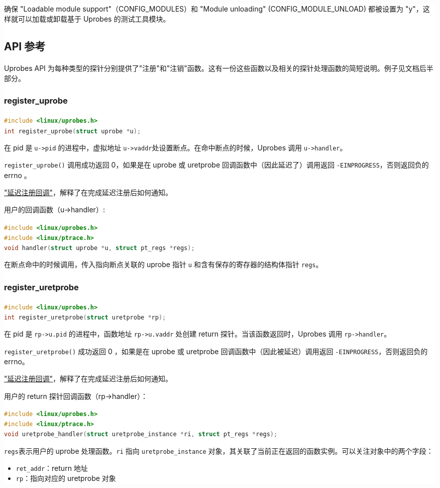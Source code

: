
确保 "Loadable module support"（CONFIG_MODULES）和 "Module unloading" (CONFIG_MODULE_UNLOAD) 都被设置为 "y"，这样就可以加载或卸载基于 Uprobes 的测试工具模块。


## API 参考
Uprobes API 为每种类型的探针分别提供了"注册"和"注销"函数。这有一份这些函数以及相关的探针处理函数的简短说明。例子见文档后半部分。

### register_uprobe
```c
#include <linux/uprobes.h>
int register_uprobe(struct uprobe *u);
```

在 pid 是 `u->pid` 的进程中，虚拟地址 `u->vaddr`处设置断点。在命中断点的时候，Uprobes 调用 `u->handler`。


`register_uprobe()` 调用成功返回 0，如果是在 uprobe 或 uretprobe 回调函数中（因此延迟了）调用返回 `-EINPROGRESS`，否则返回负的 errno 。


["延迟注册回调"](#延迟注册回调)，解释了在完成延迟注册后如何通知。


用户的回调函数（u->handler）:
```c
#include <linux/uprobes.h>
#include <linux/ptrace.h>
void handler(struct uprobe *u, struct pt_regs *regs);
```


在断点命中的时候调用，传入指向断点关联的 uprobe 指针 `u` 和含有保存的寄存器的结构体指针 `regs`。

### register_uretprobe
```c
#include <linux/uprobes.h>
int register_uretprobe(struct uretprobe *rp);
```


在 pid 是 `rp->u.pid` 的进程中，函数地址 `rp->u.vaddr` 处创建 return 探针。当该函数返回时，Uprobes 调用 `rp->handler`。


`register_uretprobe()` 成功返回 0 ，如果是在 uprobe 或 uretprobe 回调函数中（因此被延迟）调用返回 `-EINPROGRESS`，否则返回负的 errno。


["延迟注册回调"](#延迟注册回调)，解释了在完成延迟注册后如何通知。


用户的 return 探针回调函数（rp->handler）：
```c
#include <linux/uprobes.h>
#include <linux/ptrace.h>
void uretprobe_handler(struct uretprobe_instance *ri, struct pt_regs *regs);
```


`regs`表示用户的 uprobe 处理函数。`ri` 指向 `uretprobe_instance` 对象，其关联了当前正在返回的函数实例。可以关注对象中的两个字段：
- `ret_addr`：return 地址
- `rp`：指向对应的 uretprobe 对象
